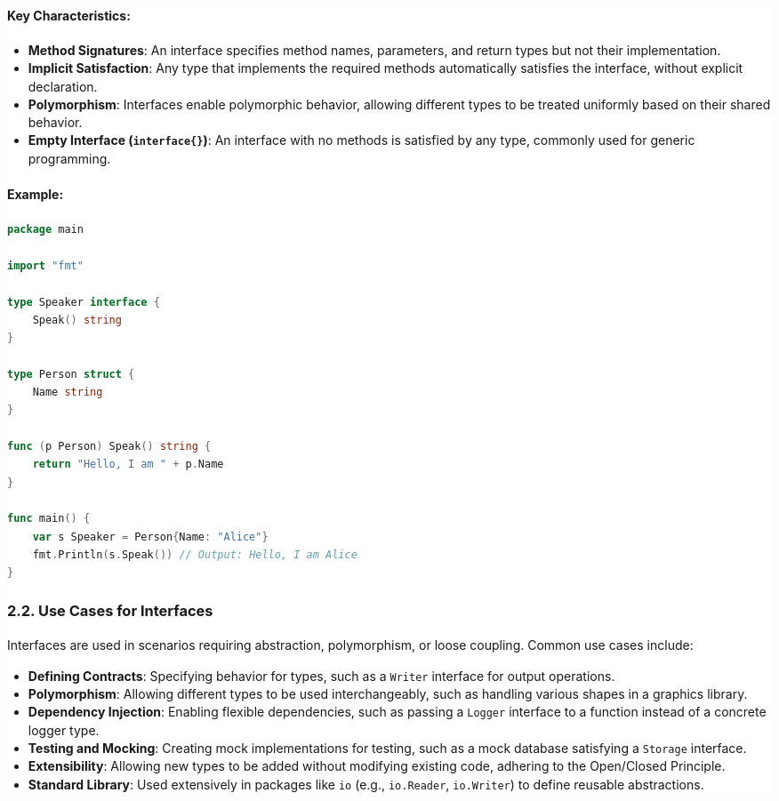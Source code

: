 #### Key Characteristics:

- **Method Signatures**: An interface specifies method names, parameters, and return types but not their implementation.
- **Implicit Satisfaction**: Any type that implements the required methods automatically satisfies the interface, without explicit declaration.
- **Polymorphism**: Interfaces enable polymorphic behavior, allowing different types to be treated uniformly based on their shared behavior.
- **Empty Interface (`interface{}`)**: An interface with no methods is satisfied by any type, commonly used for generic programming.

#### Example:

```go
package main

import "fmt"

type Speaker interface {
    Speak() string
}

type Person struct {
    Name string
}

func (p Person) Speak() string {
    return "Hello, I am " + p.Name
}

func main() {
    var s Speaker = Person{Name: "Alice"}
    fmt.Println(s.Speak()) // Output: Hello, I am Alice
}
```

### 2.2. Use Cases for Interfaces

Interfaces are used in scenarios requiring abstraction, polymorphism, or loose coupling. Common use cases include:

- **Defining Contracts**: Specifying behavior for types, such as a `Writer` interface for output operations.
- **Polymorphism**: Allowing different types to be used interchangeably, such as handling various shapes in a graphics library.
- **Dependency Injection**: Enabling flexible dependencies, such as passing a `Logger` interface to a function instead of a concrete logger type.
- **Testing and Mocking**: Creating mock implementations for testing, such as a mock database satisfying a `Storage` interface.
- **Extensibility**: Allowing new types to be added without modifying existing code, adhering to the Open/Closed Principle.
- **Standard Library**: Used extensively in packages like `io` (e.g., `io.Reader`, `io.Writer`) to define reusable abstractions.

